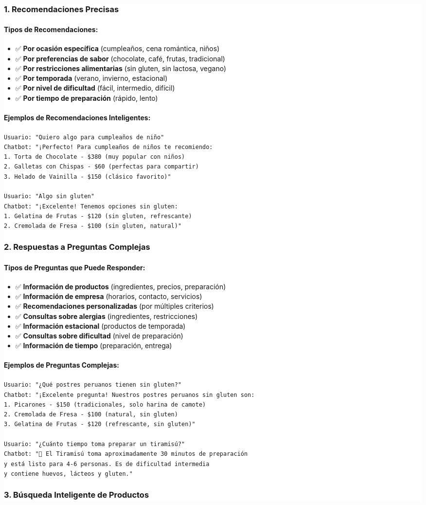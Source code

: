 ### **1. Recomendaciones Precisas**

#### **Tipos de Recomendaciones:**
- ✅ **Por ocasión específica** (cumpleaños, cena romántica, niños)
- ✅ **Por preferencias de sabor** (chocolate, café, frutas, tradicional)
- ✅ **Por restricciones alimentarias** (sin gluten, sin lactosa, vegano)
- ✅ **Por temporada** (verano, invierno, estacional)
- ✅ **Por nivel de dificultad** (fácil, intermedio, difícil)
- ✅ **Por tiempo de preparación** (rápido, lento)

#### **Ejemplos de Recomendaciones Inteligentes:**
```
Usuario: "Quiero algo para cumpleaños de niño"
Chatbot: "¡Perfecto! Para cumpleaños de niños te recomiendo:
1. Torta de Chocolate - $380 (muy popular con niños)
2. Galletas con Chispas - $60 (perfectas para compartir)
3. Helado de Vainilla - $150 (clásico favorito)"

Usuario: "Algo sin gluten"
Chatbot: "¡Excelente! Tenemos opciones sin gluten:
1. Gelatina de Frutas - $120 (sin gluten, refrescante)
2. Cremolada de Fresa - $100 (sin gluten, natural)"
```

### **2. Respuestas a Preguntas Complejas**

#### **Tipos de Preguntas que Puede Responder:**
- ✅ **Información de productos** (ingredientes, precios, preparación)
- ✅ **Información de empresa** (horarios, contacto, servicios)
- ✅ **Recomendaciones personalizadas** (por múltiples criterios)
- ✅ **Consultas sobre alergias** (ingredientes, restricciones)
- ✅ **Información estacional** (productos de temporada)
- ✅ **Consultas sobre dificultad** (nivel de preparación)
- ✅ **Información de tiempo** (preparación, entrega)

#### **Ejemplos de Preguntas Complejas:**
```
Usuario: "¿Qué postres peruanos tienen sin gluten?"
Chatbot: "¡Excelente pregunta! Nuestros postres peruanos sin gluten son:
1. Picarones - $150 (tradicionales, solo harina de camote)
2. Cremolada de Fresa - $100 (natural, sin gluten)
3. Gelatina de Frutas - $120 (refrescante, sin gluten)"

Usuario: "¿Cuánto tiempo toma preparar un tiramisú?"
Chatbot: "🍰 El Tiramisú toma aproximadamente 30 minutos de preparación
y está listo para 4-6 personas. Es de dificultad intermedia
y contiene huevos, lácteos y gluten."
```

### **3. Búsqueda Inteligente de Productos**
